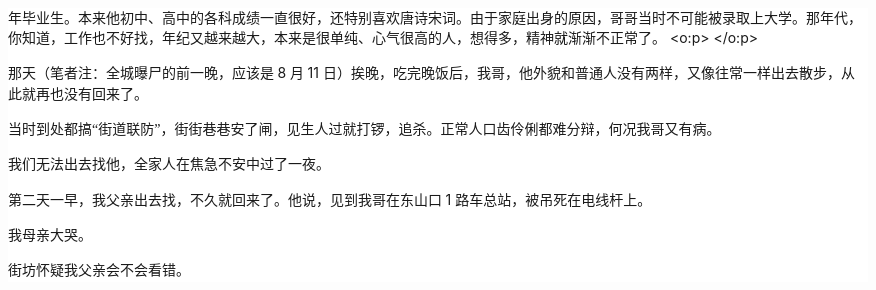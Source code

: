    年毕业生。本来他初中、高中的各科成绩一直很好，还特别喜欢唐诗宋词。由于家庭出身的原因，哥哥当时不可能被录取上大学。那年代，你知道，工作也不好找，年纪又越来越大，本来是很单纯、心气很高的人，想得多，精神就渐渐不正常了。
  </span>
  <o:p>
  </o:p>
 </p>
 <p class="MsoNormal">
  <span lang="ZH-CN" style='font-family:宋体;mso-ascii-font-family:
"Times New Roman"'>
   那天（笔者注：全城曝尸的前一晚，应该是
  </span>
  8
  <span lang="ZH-CN" style='font-family:宋体;mso-ascii-font-family:"Times New Roman"'>
   月
  </span>
  11
  <span lang="ZH-CN" style='font-family:宋体;mso-ascii-font-family:"Times New Roman"'>
   日）挨晚，吃完晚饭后，我哥，他外貌和普通人没有两样，又像往常一样出去散步，从此就再也没有回来了。
  </span>
  <o:p>
  </o:p>
 </p>
 <p class="MsoNormal">
  <span lang="ZH-CN" style='font-family:宋体;mso-ascii-font-family:
"Times New Roman"'>
   当时到处都搞“街道联防”，街街巷巷安了闸，见生人过就打锣，追杀。正常人口齿伶俐都难分辩，何况我哥又有病。
  </span>
  <o:p>
  </o:p>
 </p>
 <p class="MsoNormal">
  <span lang="ZH-CN" style='font-family:宋体;mso-ascii-font-family:
"Times New Roman"'>
   我们无法出去找他，全家人在焦急不安中过了一夜。
  </span>
  <o:p>
  </o:p>
 </p>
 <p class="MsoNormal">
  <span lang="ZH-CN" style='font-family:宋体;mso-ascii-font-family:
"Times New Roman"'>
   第二天一早，我父亲出去找，不久就回来了。他说，见到我哥在东山口
  </span>
  1
  <span lang="ZH-CN" style='font-family:宋体;mso-ascii-font-family:"Times New Roman"'>
   路车总站，被吊死在电线杆上。
  </span>
  <o:p>
  </o:p>
 </p>
 <p class="MsoNormal">
  <span lang="ZH-CN" style='font-family:宋体;mso-ascii-font-family:
"Times New Roman"'>
   我母亲大哭。
  </span>
  <o:p>
  </o:p>
 </p>
 <p class="MsoNormal">
  <span lang="ZH-CN" style='font-family:宋体;mso-ascii-font-family:
"Times New Roman"'>
   街坊怀疑我父亲会不会看错。
  </span>
  <o:p>